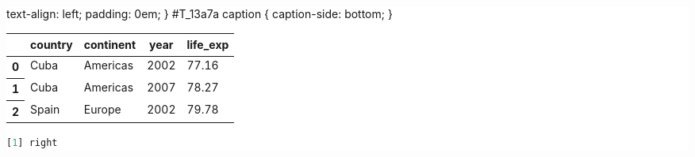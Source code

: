   text-align: left;
  padding: 0em;
}
#T_13a7a caption {
  caption-side: bottom;
}
</style>
<table id="T_13a7a">
  <thead>
    <tr>
      <th class="blank level0" >&nbsp;</th>
      <th id="T_13a7a_level0_col0" class="col_heading level0 col0" >country</th>
      <th id="T_13a7a_level0_col1" class="col_heading level0 col1" >continent</th>
      <th id="T_13a7a_level0_col2" class="col_heading level0 col2" >year</th>
      <th id="T_13a7a_level0_col3" class="col_heading level0 col3" >life_exp</th>
    </tr>
  </thead>
  <tbody>
    <tr>
      <th id="T_13a7a_level0_row0" class="row_heading level0 row0" >0</th>
      <td id="T_13a7a_row0_col0" class="data row0 col0" >Cuba</td>
      <td id="T_13a7a_row0_col1" class="data row0 col1" >Americas</td>
      <td id="T_13a7a_row0_col2" class="data row0 col2" >2002</td>
      <td id="T_13a7a_row0_col3" class="data row0 col3" >77.16</td>
    </tr>
    <tr>
      <th id="T_13a7a_level0_row1" class="row_heading level0 row1" >1</th>
      <td id="T_13a7a_row1_col0" class="data row1 col0" >Cuba</td>
      <td id="T_13a7a_row1_col1" class="data row1 col1" >Americas</td>
      <td id="T_13a7a_row1_col2" class="data row1 col2" >2007</td>
      <td id="T_13a7a_row1_col3" class="data row1 col3" >78.27</td>
    </tr>
    <tr>
      <th id="T_13a7a_level0_row2" class="row_heading level0 row2" >2</th>
      <td id="T_13a7a_row2_col0" class="data row2 col0" >Spain</td>
      <td id="T_13a7a_row2_col1" class="data row2 col1" >Europe</td>
      <td id="T_13a7a_row2_col2" class="data row2 col2" >2002</td>
      <td id="T_13a7a_row2_col3" class="data row2 col3" >79.78</td>
    </tr>
  </tbody>
</table>


```python
[1] right
```

<style type="text/css">
#T_c3897   {
  margin: 0;
  font-family: "Helvetica", "Helvetica", sans-serif;
  border-collapse: collapse;
  border: none;
  font-size: 80%;
  color: #fff;
}
#T_c3897 thead {
  background-color: #3d3d3d;
}
#T_c3897 tbody tr:nth-child(even) {
  background-color: #3d3d3d;
}
#T_c3897 tbody tr:nth-child(odd) {
  background-color: #565656;
}